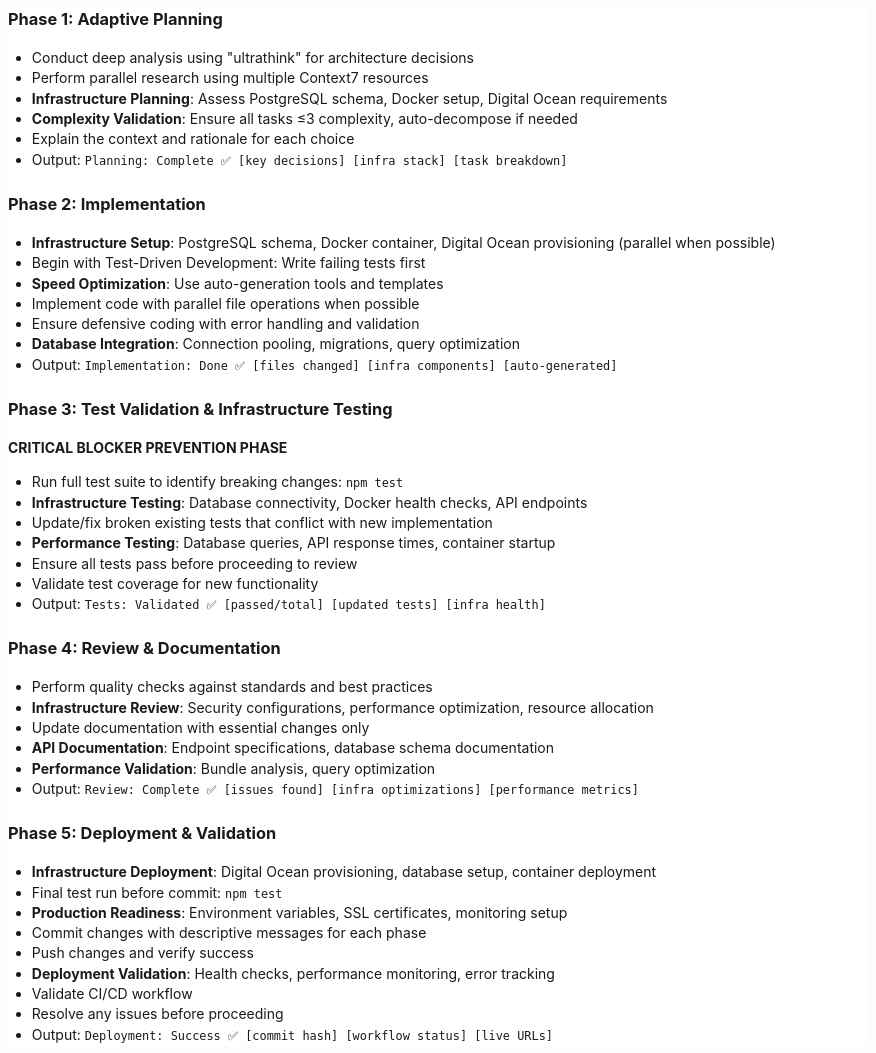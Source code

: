 ### Phase 1: Adaptive Planning

- Conduct deep analysis using "ultrathink" for architecture decisions
- Perform parallel research using multiple Context7 resources
- **Infrastructure Planning**: Assess PostgreSQL schema, Docker setup, Digital Ocean requirements
- **Complexity Validation**: Ensure all tasks ≤3 complexity, auto-decompose if needed
- Explain the context and rationale for each choice
- Output: `Planning: Complete ✅ [key decisions] [infra stack] [task breakdown]`

### Phase 2: Implementation

- **Infrastructure Setup**: PostgreSQL schema, Docker container, Digital Ocean provisioning (parallel when possible)
- Begin with Test-Driven Development: Write failing tests first
- **Speed Optimization**: Use auto-generation tools and templates
- Implement code with parallel file operations when possible
- Ensure defensive coding with error handling and validation
- **Database Integration**: Connection pooling, migrations, query optimization
- Output: `Implementation: Done ✅ [files changed] [infra components] [auto-generated]`

### Phase 3: Test Validation & Infrastructure Testing

**CRITICAL BLOCKER PREVENTION PHASE**

- Run full test suite to identify breaking changes: `npm test`
- **Infrastructure Testing**: Database connectivity, Docker health checks, API endpoints
- Update/fix broken existing tests that conflict with new implementation
- **Performance Testing**: Database queries, API response times, container startup
- Ensure all tests pass before proceeding to review
- Validate test coverage for new functionality
- Output: `Tests: Validated ✅ [passed/total] [updated tests] [infra health]`

### Phase 4: Review & Documentation

- Perform quality checks against standards and best practices
- **Infrastructure Review**: Security configurations, performance optimization, resource allocation
- Update documentation with essential changes only
- **API Documentation**: Endpoint specifications, database schema documentation
- **Performance Validation**: Bundle analysis, query optimization
- Output: `Review: Complete ✅ [issues found] [infra optimizations] [performance metrics]`

### Phase 5: Deployment & Validation

- **Infrastructure Deployment**: Digital Ocean provisioning, database setup, container deployment
- Final test run before commit: `npm test`
- **Production Readiness**: Environment variables, SSL certificates, monitoring setup
- Commit changes with descriptive messages for each phase
- Push changes and verify success
- **Deployment Validation**: Health checks, performance monitoring, error tracking
- Validate CI/CD workflow
- Resolve any issues before proceeding
- Output: `Deployment: Success ✅ [commit hash] [workflow status] [live URLs]`
